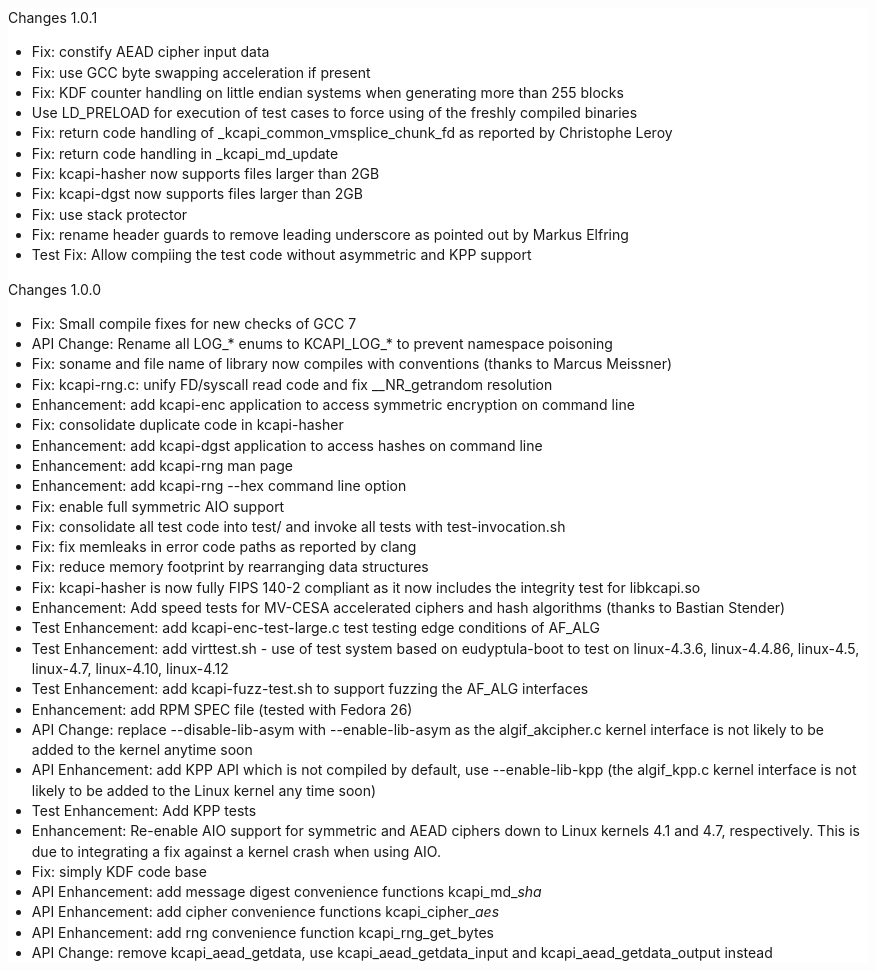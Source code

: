 Changes 1.0.1
 * Fix: constify AEAD cipher input data
 * Fix: use GCC byte swapping acceleration if present
 * Fix: KDF counter handling on little endian systems when generating more than
   255 blocks
 * Use LD_PRELOAD for execution of test cases to force using of the freshly
   compiled binaries
 * Fix: return code handling of _kcapi_common_vmsplice_chunk_fd as reported
   by Christophe Leroy
 * Fix: return code handling in _kcapi_md_update
 * Fix: kcapi-hasher now supports files larger than 2GB
 * Fix: kcapi-dgst now supports files larger than 2GB
 * Fix: use stack protector
 * Fix: rename header guards to remove leading underscore as pointed out
   by Markus Elfring
 * Test Fix: Allow compiing the test code without asymmetric and KPP support

Changes 1.0.0
 * Fix: Small compile fixes for new checks of GCC 7
 * API Change: Rename all LOG_* enums to KCAPI_LOG_* to prevent namespace
   poisoning
 * Fix: soname and file name of library now compiles with
   conventions (thanks to Marcus Meissner)
 * Fix: kcapi-rng.c: unify FD/syscall read code and fix
   __NR_getrandom resolution
 * Enhancement: add kcapi-enc application to access symmetric encryption on
   command line
 * Fix: consolidate duplicate code in kcapi-hasher
 * Enhancement: add kcapi-dgst application to access hashes on command line
 * Enhancement: add kcapi-rng man page
 * Enhancement: add kcapi-rng --hex command line option
 * Fix: enable full symmetric AIO support
 * Fix: consolidate all test code into test/ and invoke all tests
   with test-invocation.sh
 * Fix: fix memleaks in error code paths as reported by clang
 * Fix: reduce memory footprint by rearranging data structures
 * Fix: kcapi-hasher is now fully FIPS 140-2 compliant as it now
   includes the integrity test for libkcapi.so
 * Enhancement: Add speed tests for MV-CESA accelerated ciphers and hash
   algorithms (thanks to Bastian Stender)
 * Test Enhancement: add kcapi-enc-test-large.c test testing edge conditions of
   AF_ALG
 * Test Enhancement: add virttest.sh - use of test system based on
   eudyptula-boot to test on linux-4.3.6, linux-4.4.86, linux-4.5, linux-4.7,
   linux-4.10, linux-4.12
 * Test Enhancement: add kcapi-fuzz-test.sh to support fuzzing the AF_ALG
   interfaces
 * Enhancement: add RPM SPEC file (tested with Fedora 26)
 * API Change: replace --disable-lib-asym with --enable-lib-asym as the
   algif_akcipher.c kernel interface is not likely to be added to the kernel
   anytime soon
 * API Enhancement: add KPP API which is not compiled by default, use
   --enable-lib-kpp (the algif_kpp.c kernel interface is not likely to be
   added to the Linux kernel any time soon)
 * Test Enhancement: Add KPP tests
 * Enhancement: Re-enable AIO support for symmetric and AEAD ciphers down to
   Linux kernels 4.1 and 4.7, respectively. This is due to integrating a
   fix against a kernel crash when using AIO.
 * Fix: simply KDF code base
 * API Enhancement: add message digest convenience functions kcapi_md_*sha*
 * API Enhancement: add cipher convenience functions kcapi_cipher_*_aes_*
 * API Enhancement: add rng convenience function kcapi_rng_get_bytes
 * API Change: remove kcapi_aead_getdata, use kcapi_aead_getdata_input and
   kcapi_aead_getdata_output instead